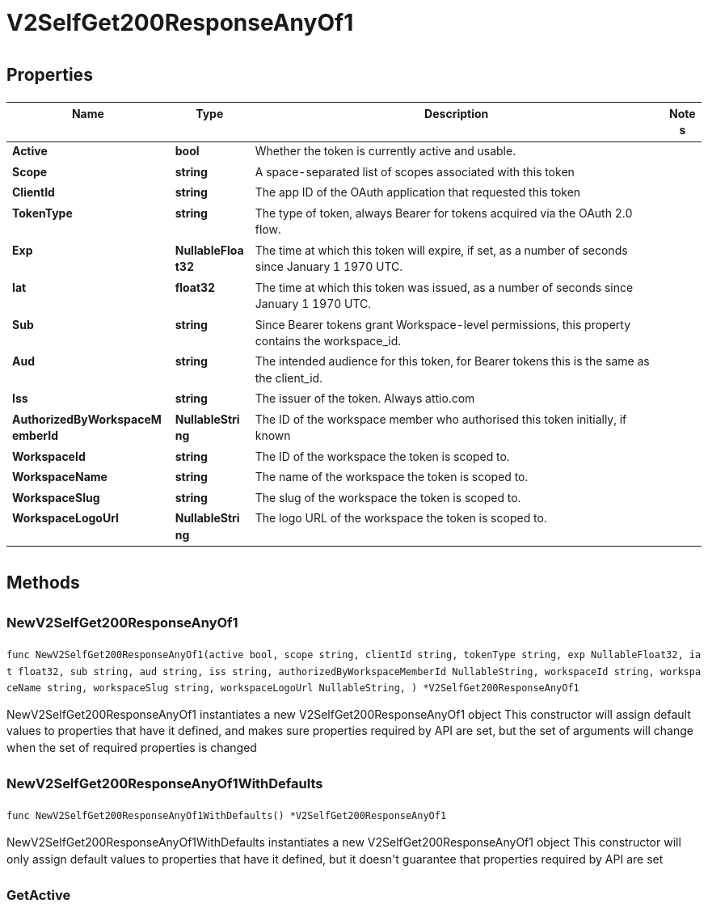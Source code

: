 # V2SelfGet200ResponseAnyOf1

## Properties

Name | Type | Description | Notes
------------ | ------------- | ------------- | -------------
**Active** | **bool** | Whether the token is currently active and usable. | 
**Scope** | **string** | A space-separated list of scopes associated with this token | 
**ClientId** | **string** | The app ID of the OAuth application that requested this token | 
**TokenType** | **string** | The type of token, always Bearer for tokens acquired via the OAuth 2.0 flow. | 
**Exp** | **NullableFloat32** | The time at which this token will expire, if set, as a number of seconds since January 1 1970 UTC. | 
**Iat** | **float32** | The time at which this token was issued, as a number of seconds since January 1 1970 UTC. | 
**Sub** | **string** | Since Bearer tokens grant Workspace-level permissions, this property contains the workspace_id. | 
**Aud** | **string** | The intended audience for this token, for Bearer tokens this is the same as the client_id. | 
**Iss** | **string** | The issuer of the token. Always attio.com | 
**AuthorizedByWorkspaceMemberId** | **NullableString** | The ID of the workspace member who authorised this token initially, if known | 
**WorkspaceId** | **string** | The ID of the workspace the token is scoped to. | 
**WorkspaceName** | **string** | The name of the workspace the token is scoped to. | 
**WorkspaceSlug** | **string** | The slug of the workspace the token is scoped to. | 
**WorkspaceLogoUrl** | **NullableString** | The logo URL of the workspace the token is scoped to. | 

## Methods

### NewV2SelfGet200ResponseAnyOf1

`func NewV2SelfGet200ResponseAnyOf1(active bool, scope string, clientId string, tokenType string, exp NullableFloat32, iat float32, sub string, aud string, iss string, authorizedByWorkspaceMemberId NullableString, workspaceId string, workspaceName string, workspaceSlug string, workspaceLogoUrl NullableString, ) *V2SelfGet200ResponseAnyOf1`

NewV2SelfGet200ResponseAnyOf1 instantiates a new V2SelfGet200ResponseAnyOf1 object
This constructor will assign default values to properties that have it defined,
and makes sure properties required by API are set, but the set of arguments
will change when the set of required properties is changed

### NewV2SelfGet200ResponseAnyOf1WithDefaults

`func NewV2SelfGet200ResponseAnyOf1WithDefaults() *V2SelfGet200ResponseAnyOf1`

NewV2SelfGet200ResponseAnyOf1WithDefaults instantiates a new V2SelfGet200ResponseAnyOf1 object
This constructor will only assign default values to properties that have it defined,
but it doesn't guarantee that properties required by API are set

### GetActive
